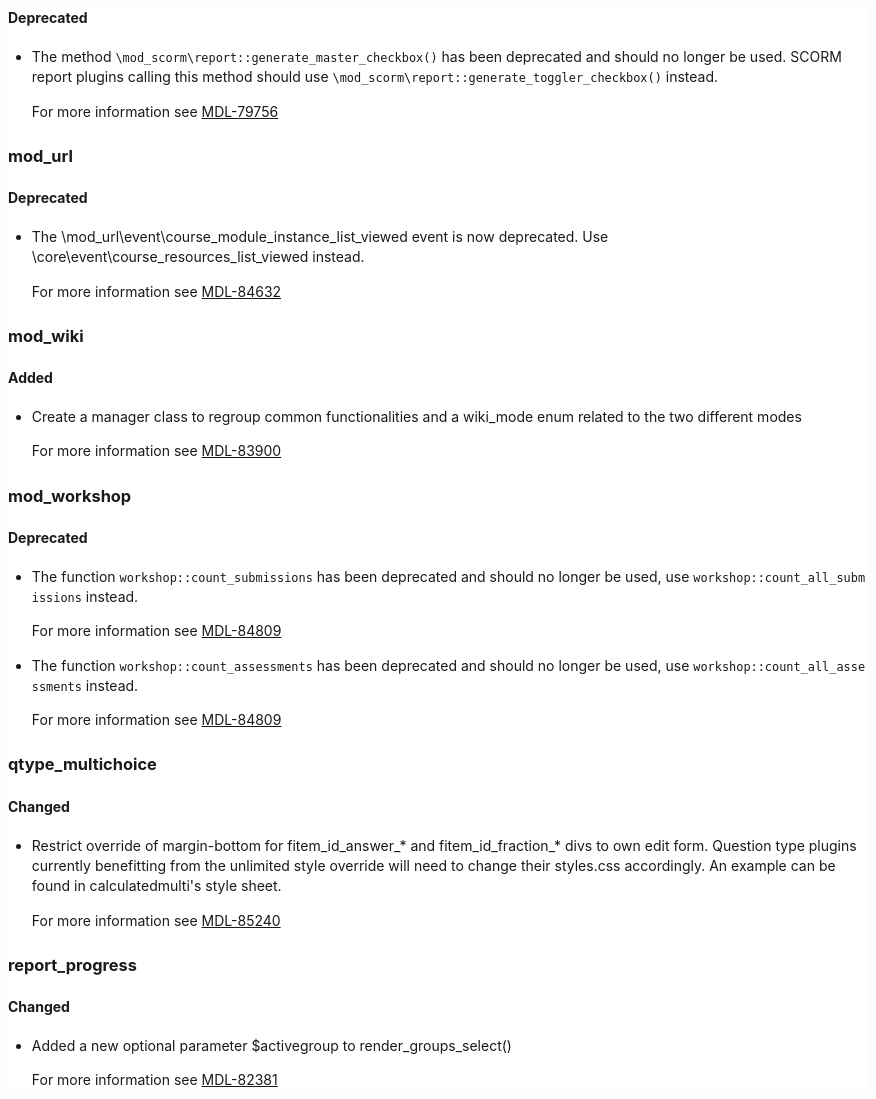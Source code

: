 #### Deprecated

- The method `\mod_scorm\report::generate_master_checkbox()` has been deprecated and should no longer be used. SCORM report plugins calling this method should use `\mod_scorm\report::generate_toggler_checkbox()` instead.

  For more information see [MDL-79756](https://tracker.moodle.org/browse/MDL-79756)

### mod_url

#### Deprecated

- The \mod_url\event\course_module_instance_list_viewed event is now deprecated. Use \core\event\course_resources_list_viewed instead.

  For more information see [MDL-84632](https://tracker.moodle.org/browse/MDL-84632)

### mod_wiki

#### Added

- Create a manager class to regroup common functionalities and a wiki_mode enum related to the two different modes

  For more information see [MDL-83900](https://tracker.moodle.org/browse/MDL-83900)

### mod_workshop

#### Deprecated

- The function `workshop::count_submissions` has been deprecated and should no longer be used, use `workshop::count_all_submissions` instead.

  For more information see [MDL-84809](https://tracker.moodle.org/browse/MDL-84809)
- The function `workshop::count_assessments` has been deprecated and should no longer be used, use `workshop::count_all_assessments` instead.

  For more information see [MDL-84809](https://tracker.moodle.org/browse/MDL-84809)

### qtype_multichoice

#### Changed

- Restrict override of margin-bottom for fitem_id_answer_* and fitem_id_fraction_* divs to own edit form. Question type plugins currently benefitting from the unlimited style override will need to change their styles.css accordingly. An example can be found in calculatedmulti's style sheet.

  For more information see [MDL-85240](https://tracker.moodle.org/browse/MDL-85240)

### report_progress

#### Changed

- Added a new optional parameter $activegroup to render_groups_select()

  For more information see [MDL-82381](https://tracker.moodle.org/browse/MDL-82381)
